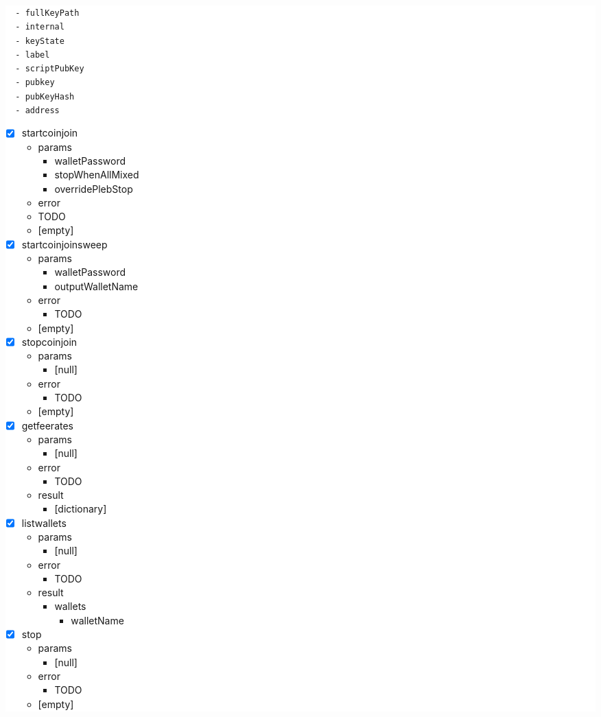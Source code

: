       - fullKeyPath
      - internal
      - keyState
      - label
      - scriptPubKey
      - pubkey
      - pubKeyHash
      - address
- [x] startcoinjoin
  - params
    - walletPassword
    - stopWhenAllMixed
    - overridePlebStop
  - error
  - TODO
  - [empty]
- [x] startcoinjoinsweep
  - params
    - walletPassword
    - outputWalletName
  - error
    - TODO
  - [empty]
- [x] stopcoinjoin
  - params
    - [null]
  - error
    - TODO
  - [empty]
- [x] getfeerates
  - params
    - [null]
  - error
    - TODO
  - result
    - [dictionary]
- [x] listwallets
  - params
    - [null]
  - error
    - TODO
  - result
    - wallets
      - walletName
- [x] stop
  - params
    - [null]
  - error
    - TODO
  - [empty]
